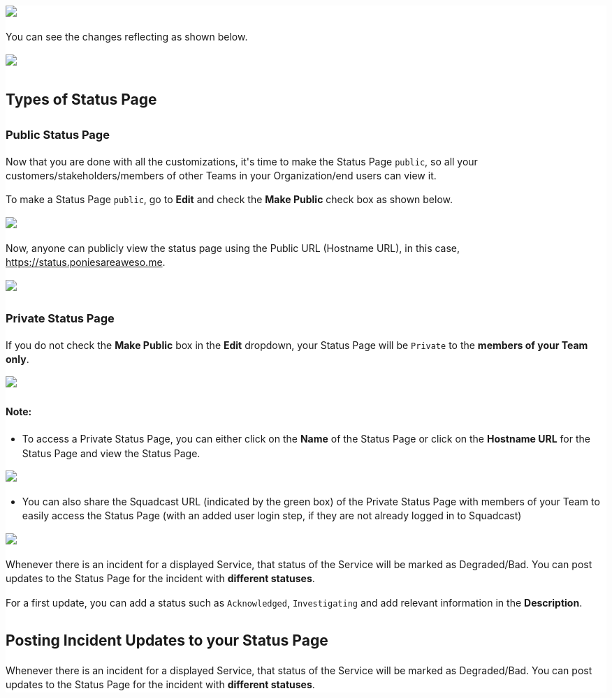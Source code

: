 ![](images/statuspage_14.png)

You can see the changes reflecting as shown below.

![](images/statuspage_15.png)

## Types of Status Page

### Public Status Page

Now that you are done with all the customizations, it's time to make the Status Page `public`, so all your customers/stakeholders/members of other Teams in your Organization/end users can view it.

To make a Status Page `public`, go to **Edit** and check the **Make Public** check box as shown below.

![](images/statuspage_16.png)

Now, anyone can publicly view the status page using the Public URL (Hostname URL), in this case, https://status.poniesareaweso.me.

![](images/statuspage_17.png)

### Private Status Page

If you do not check the **Make Public** box in the **Edit** dropdown, your Status Page will be `Private` to the **members of your Team only**.

![](images/statuspage_29_new.png)

#### Note: 
- To access a Private Status Page, you can either click on the **Name** of the Status Page or click on the **Hostname URL** for the Status Page and view the Status Page.

![](images/statuspage_32_new.png)

- You can also share the Squadcast URL (indicated by the green box) of the Private Status Page with members of your Team to easily access the Status Page (with an added user login step, if they are not already logged in to Squadcast)

![](images/statuspage_32_new.png)

Whenever there is an incident for a displayed Service, that status of the Service will be marked as Degraded/Bad.
You can post updates to the Status Page for the incident with **different statuses**. 

For a first update, you can add a status such as `Acknowledged`, `Investigating` and add relevant information in the **Description**.

## Posting Incident Updates to your Status Page

Whenever there is an incident for a displayed Service, that status of the Service will be marked as Degraded/Bad.
You can post updates to the Status Page for the incident with **different statuses**. 
